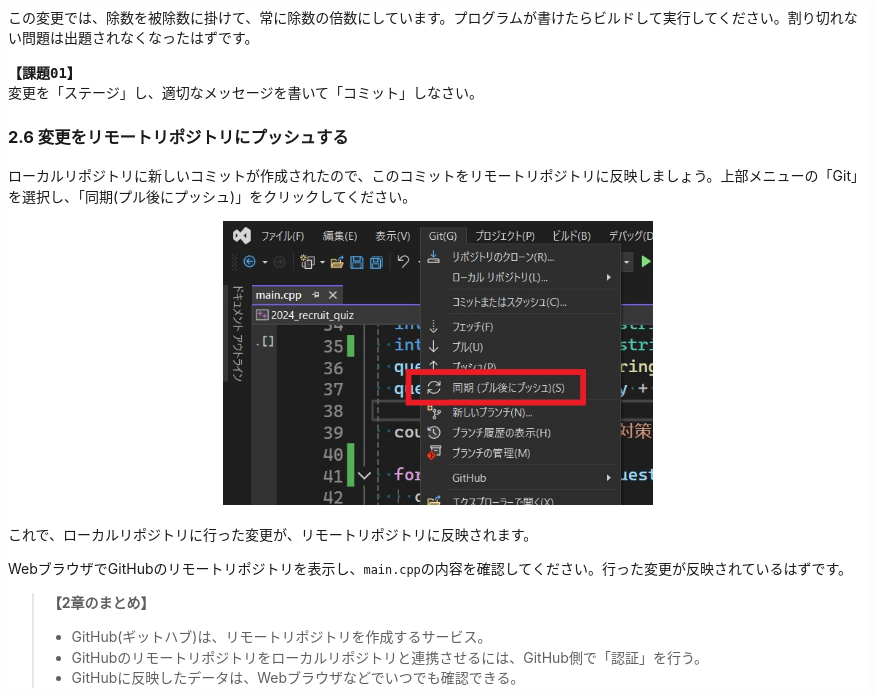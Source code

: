 この変更では、除数を被除数に掛けて、常に除数の倍数にしています。プログラムが書けたらビルドして実行してください。割り切れない問題は出題されなくなったはずです。

<pre class="tnmai_assignment">
<strong>【課題01】</strong>
変更を「ステージ」し、適切なメッセージを書いて「コミット」しなさい。
</pre>

<div style="page-break-after: always"></div>

### 2.6 変更をリモートリポジトリにプッシュする

ローカルリポジトリに新しいコミットが作成されたので、このコミットをリモートリポジトリに反映しましょう。上部メニューの「Git」を選択し、「同期(プル後にプッシュ)」をクリックしてください。

<p align="center">
<img src="images/lp01/lp01_vs_git_8.jpg" width="50%" />
</p>

これで、ローカルリポジトリに行った変更が、リモートリポジトリに反映されます。

WebブラウザでGitHubのリモートリポジトリを表示し、`main.cpp`の内容を確認してください。行った変更が反映されているはずです。

>**【2章のまとめ】**
>
>* GitHub(ギットハブ)は、リモートリポジトリを作成するサービス。
>* GitHubのリモートリポジトリをローカルリポジトリと連携させるには、GitHub側で「認証」を行う。
>* GitHubに反映したデータは、Webブラウザなどでいつでも確認できる。
